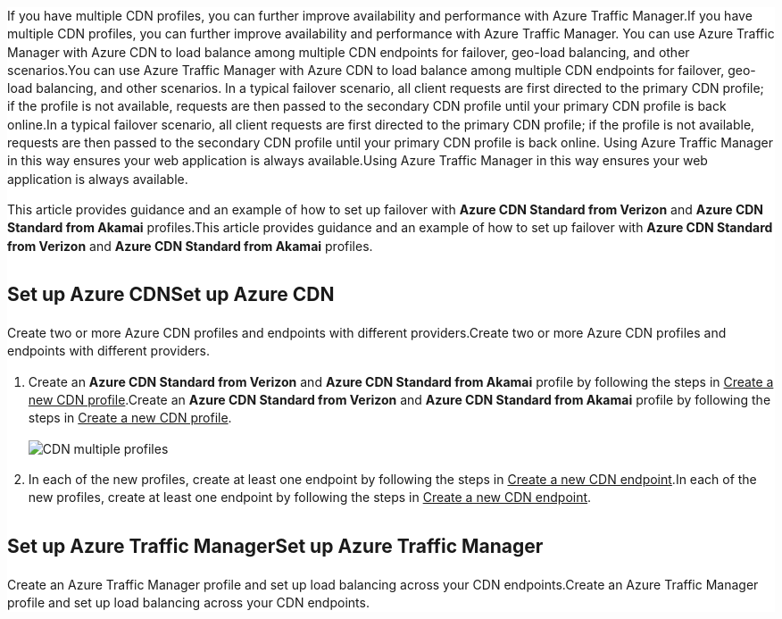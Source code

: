 <span data-ttu-id="0c544-107">If you have multiple CDN profiles, you can further improve availability and performance with Azure Traffic Manager.</span><span class="sxs-lookup"><span data-stu-id="0c544-107">If you have multiple CDN profiles, you can further improve availability and performance with Azure Traffic Manager.</span></span> <span data-ttu-id="0c544-108">You can use Azure Traffic Manager with Azure CDN to load balance among multiple CDN endpoints for failover, geo-load balancing, and other scenarios.</span><span class="sxs-lookup"><span data-stu-id="0c544-108">You can use Azure Traffic Manager with Azure CDN to load balance among multiple CDN endpoints for failover, geo-load balancing, and other scenarios.</span></span> <span data-ttu-id="0c544-109">In a typical failover scenario, all client requests are first directed to the primary CDN profile; if the profile is not available, requests are then passed to the secondary CDN profile until your primary CDN profile is back online.</span><span class="sxs-lookup"><span data-stu-id="0c544-109">In a typical failover scenario, all client requests are first directed to the primary CDN profile; if the profile is not available, requests are then passed to the secondary CDN profile until your primary CDN profile is back online.</span></span> <span data-ttu-id="0c544-110">Using Azure Traffic Manager in this way ensures your web application is always available.</span><span class="sxs-lookup"><span data-stu-id="0c544-110">Using Azure Traffic Manager in this way ensures your web application is always available.</span></span> 

<span data-ttu-id="0c544-111">This article provides guidance and an example of how to set up failover with **Azure CDN Standard from Verizon** and **Azure CDN Standard from Akamai** profiles.</span><span class="sxs-lookup"><span data-stu-id="0c544-111">This article provides guidance and an example of how to set up failover with **Azure CDN Standard from Verizon** and **Azure CDN Standard from Akamai** profiles.</span></span>

## <a name="set-up-azure-cdn"></a><span data-ttu-id="0c544-112">Set up Azure CDN</span><span class="sxs-lookup"><span data-stu-id="0c544-112">Set up Azure CDN</span></span> 
<span data-ttu-id="0c544-113">Create two or more Azure CDN profiles and endpoints with different providers.</span><span class="sxs-lookup"><span data-stu-id="0c544-113">Create two or more Azure CDN profiles and endpoints with different providers.</span></span>

1. <span data-ttu-id="0c544-114">Create an **Azure CDN Standard from Verizon** and **Azure CDN Standard from Akamai** profile by following the steps in [Create a new CDN profile](cdn-create-new-endpoint.md#create-a-new-cdn-profile).</span><span class="sxs-lookup"><span data-stu-id="0c544-114">Create an **Azure CDN Standard from Verizon** and **Azure CDN Standard from Akamai** profile by following the steps in [Create a new CDN profile](cdn-create-new-endpoint.md#create-a-new-cdn-profile).</span></span>
 
   ![CDN multiple profiles](./media/cdn-traffic-manager/cdn-multiple-profiles.png)

2. <span data-ttu-id="0c544-116">In each of the new profiles, create at least one endpoint by following the steps in [Create a new CDN endpoint](cdn-create-new-endpoint.md#create-a-new-cdn-endpoint).</span><span class="sxs-lookup"><span data-stu-id="0c544-116">In each of the new profiles, create at least one endpoint by following the steps in [Create a new CDN endpoint](cdn-create-new-endpoint.md#create-a-new-cdn-endpoint).</span></span>

## <a name="set-up-azure-traffic-manager"></a><span data-ttu-id="0c544-117">Set up Azure Traffic Manager</span><span class="sxs-lookup"><span data-stu-id="0c544-117">Set up Azure Traffic Manager</span></span>
<span data-ttu-id="0c544-118">Create an Azure Traffic Manager profile and set up load balancing across your CDN endpoints.</span><span class="sxs-lookup"><span data-stu-id="0c544-118">Create an Azure Traffic Manager profile and set up load balancing across your CDN endpoints.</span></span> 
